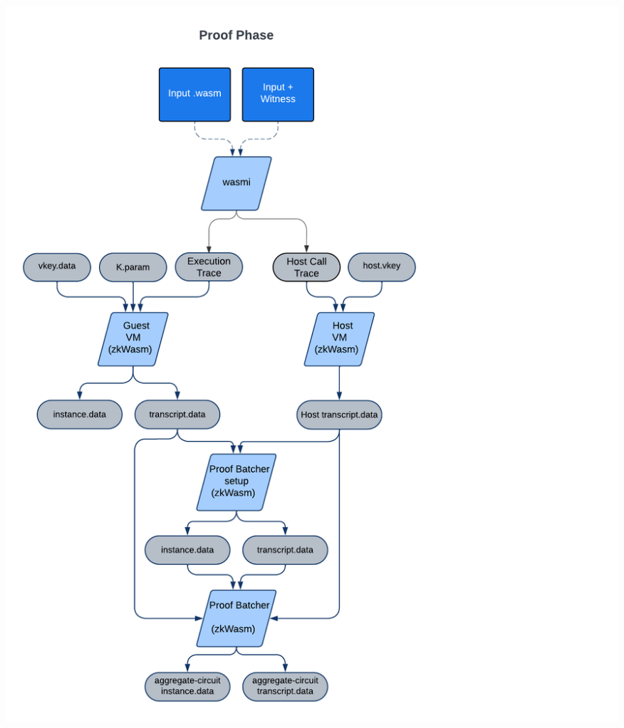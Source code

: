   <img alt="title image light / dark." src="./assets/images/Proof_Phase_wbg.png" width="600">
</picture>
</p>
